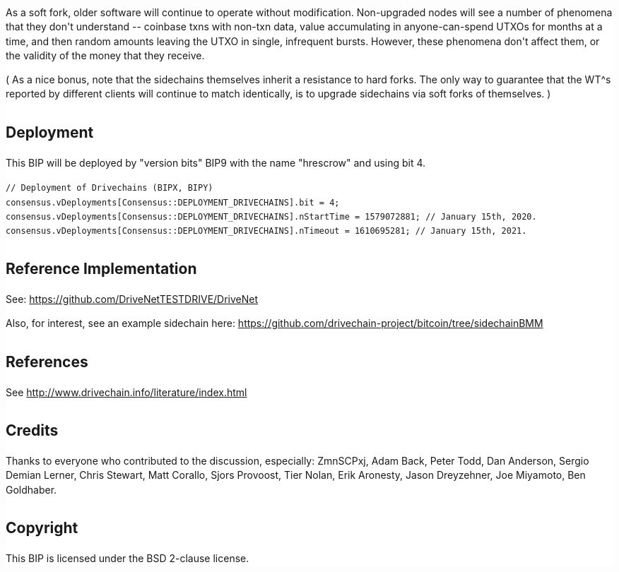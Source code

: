 As a soft fork, older software will continue to operate without
modification. Non-upgraded nodes will see a number of phenomena that
they don't understand -- coinbase txns with non-txn data, value
accumulating in anyone-can-spend UTXOs for months at a time, and then
random amounts leaving the UTXO in single, infrequent bursts. However,
these phenomena don't affect them, or the validity of the money that
they receive.

( As a nice bonus, note that the sidechains themselves inherit a
resistance to hard forks. The only way to guarantee that the WT^s
reported by different clients will continue to match identically, is to
upgrade sidechains via soft forks of themselves. )

## Deployment

This BIP will be deployed by "version bits" BIP9 with the name
"hrescrow" and using bit 4.

    // Deployment of Drivechains (BIPX, BIPY)
    consensus.vDeployments[Consensus::DEPLOYMENT_DRIVECHAINS].bit = 4;
    consensus.vDeployments[Consensus::DEPLOYMENT_DRIVECHAINS].nStartTime = 1579072881; // January 15th, 2020.
    consensus.vDeployments[Consensus::DEPLOYMENT_DRIVECHAINS].nTimeout = 1610695281; // January 15th, 2021.

## Reference Implementation

See: <https://github.com/DriveNetTESTDRIVE/DriveNet>

Also, for interest, see an example sidechain here:
<https://github.com/drivechain-project/bitcoin/tree/sidechainBMM>

## References

See <http://www.drivechain.info/literature/index.html>

## Credits

Thanks to everyone who contributed to the discussion, especially:
ZmnSCPxj, Adam Back, Peter Todd, Dan Anderson, Sergio Demian Lerner,
Chris Stewart, Matt Corallo, Sjors Provoost, Tier Nolan, Erik Aronesty,
Jason Dreyzehner, Joe Miyamoto, Ben Goldhaber.

## Copyright

This BIP is licensed under the BSD 2-clause license.
